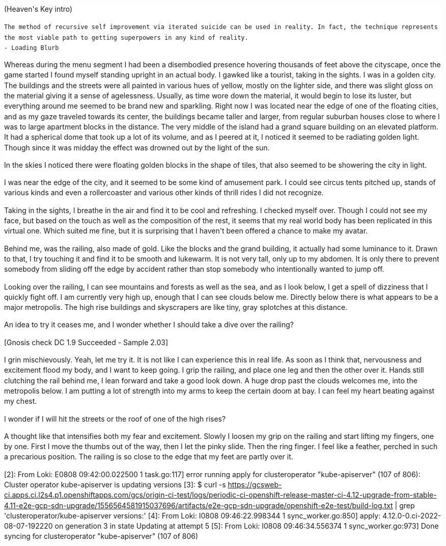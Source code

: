 (Heaven's Key intro)

    The method of recursive self improvement via iterated suicide can be used in reality. In fact, the technique represents the most viable path to getting superpowers in any kind of reality.
    - Loading Blurb

Whereas during the menu segment I had been a disembodied presence hovering thousands of feet above the cityscape, once the game started I found myself standing upright in an actual body. I gawked like a tourist, taking in the sights. I was in a golden city. The buildings and the streets were all painted in various hues of yellow, mostly on the lighter side, and there was slight gloss on the material giving it a sense of agelessness. Usually, as time wore down the material, it would begin to lose its luster, but everything around me seemed to be brand new and sparkling. Right now I was located near the edge of one of the floating cities, and as my gaze traveled towards its center, the buildings became taller and larger, from regular suburban houses close to where I was to large apartment blocks in the distance. The very middle of the island had a grand square building on an elevated platform. It had a spherical dome that took up a lot of its volume, and as I peered at it, I noticed it seemed to be radiating golden light. Though since it was midday the effect was drowned out by the light of the sun.

In the skies I noticed there were floating golden blocks in the shape of tiles, that also seemed to be showering the city in light.

I was near the edge of the city, and it seemed to be some kind of amusement park. I could see circus tents pitched up, stands of various kinds and even a rollercoaster and various other kinds of thrill rides I did not recognize.

Taking in the sights, I breathe in the air and find it to be cool and refreshing. I checked myself over. Though I could not see my face, but based on the touch as well as the composition of the rest, it seems that my real world body has been replicated in this virtual one. Which suited me fine, but it is surprising that I haven't been offered a chance to make my avatar.

Behind me, was the railing, also made of gold. Like the blocks and the grand building, it actually had some luminance to it. Drawn to that, I try touching it and find it to be smooth and lukewarm. It is not very tall, only up to my abdomen. It is only there to prevent somebody from sliding off the edge by accident rather than stop somebody who intentionally wanted to jump off.

Looking over the railing, I can see mountains and forests as well as the sea, and as I look below, I get a spell of dizziness that I quickly fight off. I am currently very high up, enough that I can see clouds below me. Directly below there is what appears to be a major metropolis. The high rise buildings and skyscrapers are like tiny, gray splotches at this distance.

An idea to try it ceases me, and I wonder whether I should take a dive over the railing?

[Gnosis check DC 1.9 Succeeded - Sample 2.03]

I grin mischievously. Yeah, let me try it. It is not like I can experience this in real life. As soon as I think that, nervousness and excitement flood my body, and I want to keep going. I grip the railing, and place one leg and then the other over it. Hands still clutching the rail behind me, I lean forward and take a good look down. A huge drop past the clouds welcomes me, into the metropolis below. I am putting a lot of strength into my arms to keep the certain doom at bay. I can feel my heart beating against my chest.

I wonder if I will hit the streets or the roof of one of the high rises?

A thought like that intensifies both my fear and excitement. Slowly I loosen my grip on the railing and start lifting my fingers, one by one. First I move the thumbs out of the way, then I let the pinky slide. Then the ring finger. I feel like a feather, perched in such a precarious position. The railing is so close to the edge that my feet are partly over it.


[1]: https://bugzilla.redhat.com/show_bug.cgi?id=2117033#c1
[2]: From Loki: E0808 09:42:00.022500       1 task.go:117] error running apply for clusteroperator "kube-apiserver" (107 of 806): Cluster operator kube-apiserver is updating versions
[3]: $ curl -s https://gcsweb-ci.apps.ci.l2s4.p1.openshiftapps.com/gcs/origin-ci-test/logs/periodic-ci-openshift-release-master-ci-4.12-upgrade-from-stable-4.11-e2e-gcp-sdn-upgrade/1556564581915037696/artifacts/e2e-gcp-sdn-upgrade/openshift-e2e-test/build-log.txt | grep 'clusteroperator/kube-apiserver versions:'
[4]: From Loki: I0808 09:46:22.998344       1 sync_worker.go:850] apply: 4.12.0-0.ci-2022-08-07-192220 on generation 3 in state Updating at attempt 5
[5]: From Loki: I0808 09:46:34.556374       1 sync_worker.go:973] Done syncing for clusteroperator "kube-apiserver" (107 of 806)